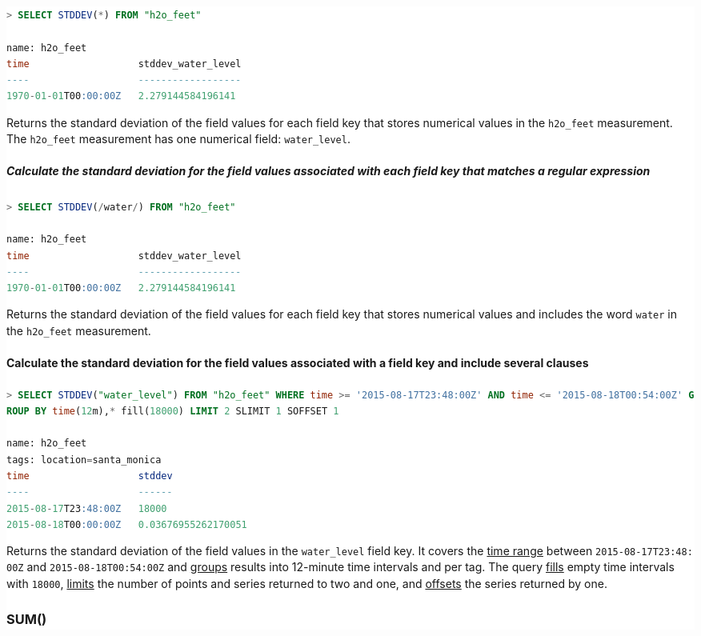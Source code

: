 ```sql
> SELECT STDDEV(*) FROM "h2o_feet"

name: h2o_feet
time                   stddev_water_level
----                   ------------------
1970-01-01T00:00:00Z   2.279144584196141
```

Returns the standard deviation of the field values for each field key that stores numerical values in the `h2o_feet` measurement.
The `h2o_feet` measurement has one numerical field: `water_level`.

##### Calculate the standard deviation for the field values associated with each field key that matches a regular expression

```sql
> SELECT STDDEV(/water/) FROM "h2o_feet"

name: h2o_feet
time                   stddev_water_level
----                   ------------------
1970-01-01T00:00:00Z   2.279144584196141
```

Returns the standard deviation of the field values for each field key that stores numerical values and includes the word `water` in the `h2o_feet` measurement.

#### Calculate the standard deviation for the field values associated with a field key and include several clauses

```sql
> SELECT STDDEV("water_level") FROM "h2o_feet" WHERE time >= '2015-08-17T23:48:00Z' AND time <= '2015-08-18T00:54:00Z' GROUP BY time(12m),* fill(18000) LIMIT 2 SLIMIT 1 SOFFSET 1

name: h2o_feet
tags: location=santa_monica
time                   stddev
----                   ------
2015-08-17T23:48:00Z   18000
2015-08-18T00:00:00Z   0.03676955262170051
```

Returns the standard deviation of the field values in the `water_level` field key.
It covers the [time range](/influxdb/v2.1/query-data/influxql/explore-data/#time-syntax) between `2015-08-17T23:48:00Z` and `2015-08-18T00:54:00Z` and [groups](/influxdb/v2.1/query-data/influxql/explore-data/#the-group-by-clause) results into 12-minute time intervals and per tag.
The query [fills](/influxdb/v2.1/query-data/influxql/explore-data/#group-by-time-intervals-and-fill) empty time intervals with `18000`, [limits](/influxdb/v2.1/query-data/influxql/explore-data/#the-limit-and-slimit-clauses) the number of points and series returned to two and one, and [offsets](/influxdb/v2.1/query-data/influxql/explore-data/#the-offset-and-soffset-clauses) the series returned by one.

### SUM()
